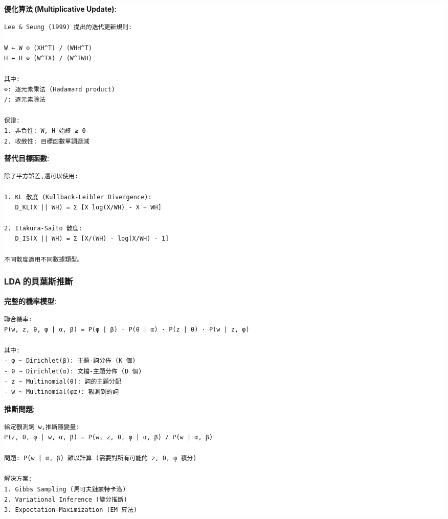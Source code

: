 **優化算法 (Multiplicative Update)**:
```
Lee & Seung (1999) 提出的迭代更新規則:

W ← W ⊙ (XH^T) / (WHH^T)
H ← H ⊙ (W^TX) / (W^TWH)

其中:
⊙: 逐元素乘法 (Hadamard product)
/: 逐元素除法

保證:
1. 非負性: W, H 始終 ≥ 0
2. 收斂性: 目標函數單調遞減
```

**替代目標函數**:
```
除了平方誤差,還可以使用:

1. KL 散度 (Kullback-Leibler Divergence):
   D_KL(X || WH) = Σ [X log(X/WH) - X + WH]

2. Itakura-Saito 散度:
   D_IS(X || WH) = Σ [X/(WH) - log(X/WH) - 1]

不同散度適用不同數據類型。
```

### LDA 的貝葉斯推斷

**完整的機率模型**:
```
聯合機率:
P(w, z, θ, φ | α, β) = P(φ | β) · P(θ | α) · P(z | θ) · P(w | z, φ)

其中:
- φ ~ Dirichlet(β): 主題-詞分佈 (K 個)
- θ ~ Dirichlet(α): 文檔-主題分佈 (D 個)
- z ~ Multinomial(θ): 詞的主題分配
- w ~ Multinomial(φz): 觀測到的詞
```

**推斷問題**:
```
給定觀測詞 w,推斷隱變量:
P(z, θ, φ | w, α, β) = P(w, z, θ, φ | α, β) / P(w | α, β)

問題: P(w | α, β) 難以計算 (需要對所有可能的 z, θ, φ 積分)

解決方案:
1. Gibbs Sampling (馬可夫鏈蒙特卡洛)
2. Variational Inference (變分推斷)
3. Expectation-Maximization (EM 算法)
```
